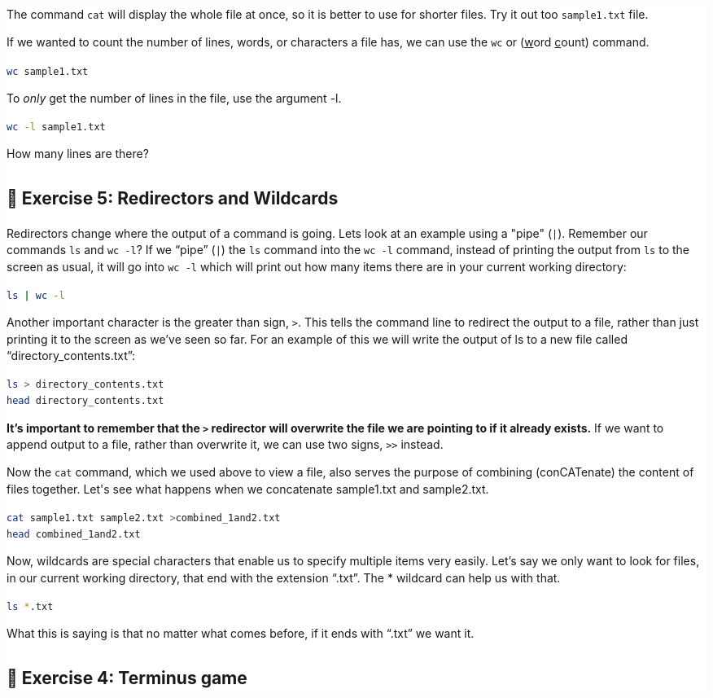 The command `cat` will display the whole file at once, so it is better to use for shorter files.
Try it out too `sample1.txt` file.

If we wanted to count the number of lines, words, or characters a file has, we can use the `wc` or (<ins>w</ins>ord <ins>c</ins>ount) command. 
```bash
wc sample1.txt
```

To *only* get the number of lines in the file, use the argument -l.
```bash
wc -l sample1.txt
```
How many lines are there? 


## 🧪 Exercise 5: Redirectors and Wildcards

Redirectors change where the output of a command is going. Lets look at an example using a "pipe" (`|`).
Remember our commands `ls` and `wc -l`? If we “pipe” (`|`) the `ls` command into the `wc -l` command, instead of printing the output from `ls` to the screen as usual, it will go into `wc -l` which will print out how many items there are in your current working directory:
```bash
ls | wc -l
```

Another important character is the greater than sign, `>`. This tells the command line to redirect the output to a file, rather than just printing it to the screen as we’ve seen so far. For an example of this we will write the output of ls to a new file called “directory_contents.txt”:
```bash
ls > directory_contents.txt
head directory_contents.txt
```
**It’s important to remember that the `>` redirector will overwrite the file we are pointing to if it already exists.**
If we want to append output to a file, rather than overwrite it, we can use two signs, `>>` instead.

Now the `cat` command, which we used above to view a file, also serves the purpose of combining (conCATenate) the content of files together. Let's see what happens when we concatenate sample1.txt and sample2.txt. 
```bash
cat sample1.txt sample2.txt >combined_1and2.txt
head combined_1and2.txt
```

Now, wildcards are special characters that enable us to specify multiple items very easily. Let’s say we only want to look for files, in our current working directory, that end with the extension “.txt”. The * wildcard can help us with that.
```bash
ls *.txt
```
What this is saying is that no matter what comes before, if it ends with “.txt” we want it.


## 🧪 Exercise 4: Terminus game
